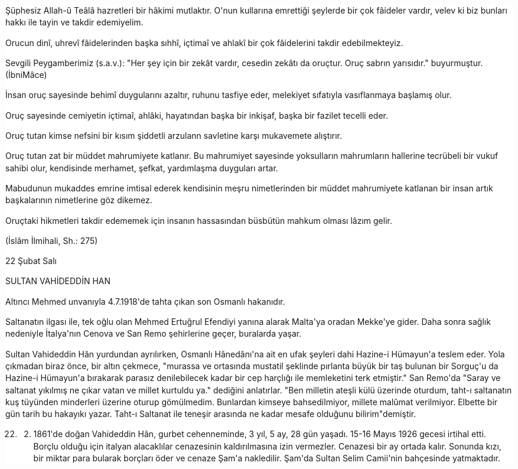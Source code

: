Şüphesiz Allah-û Teâlâ hazretleri bir hâkimi mutlak­tır. O'nun kullarına
emrettiği şeylerde bir çok fâideler vardır, velev ki biz bunları hakkı ile
tayin ve takdir edemiyelim.

Orucun dinî, uhrevî fâidelerinden başka sıhhî, içtimaî ve ahlakî bir çok
fâidelerini takdir edebilmekteyiz.

Sevgili Peygamberimiz (s.a.v.): "Her şey için bir zekât vardır, cesedin zekâtı
da oruçtur. Oruç sabrın yarısı­dır." buyurmuştur. (İbniMâce)

İnsan oruç sayesinde behimî duygularını azaltır, ru­hunu tasfiye eder,
melekiyet sıfatıyla vasıflanmaya baş­lamış olur.

Oruç sayesinde cemiyetin içtimaî, ahlâki, hayatından başka bir inkişaf, başka
bir fazilet tecelli eder.

Oruç tutan kimse nefsini bir kısım şiddetli arzulann savletine karşı
mukavemete alıştırır.

Oruç tutan zat bir müddet mahrumiyete katlanır. Bu mahrumiyet sayesinde
yoksulların mahrumların halle­rine tecrübeli bir vukuf sahibi olur, kendisinde
merha­met, şefkat, yardımlaşma duyguları artar.

Mabudunun mukaddes emrine imtisal ederek kendi­sinin meşru nimetlerinden bir
müddet mahrumiyete katlanan bir insan artık başkalarının nimetlerine göz
di­kemez.

Oruçtaki hikmetleri takdir edememek için insanın hassasından büsbütün mahkum
olması lâzım gelir.

(İslâm İlmihali, Sh.: 275)

22 Şubat Salı

SULTAN VAHİDEDDİN HAN

Altıncı Mehmed unvanıyla 4.7.1918'de tahta çıkan son Osmanlı hakanıdır.

Saltanatın ilgası ile, tek oğlu olan Mehmed Ertuğrul Efendiyi yanına alarak
Malta'ya oradan Mekke'ye gi­der. Daha sonra sağlık nedeniyle İtalya'nın Cenova
ve San Remo şehirlerine geçer, buralarda yaşar.

Sultan Vahideddin Hân yurdundan ayrılırken, Os­manlı Hânedânı'na ait en ufak
şeyleri dahi Hazine-i Hümayun'a teslem eder. Yola çıkmadan biraz önce, bir
altın çekmece, "murassa ve ortasında mustatil şeklinde pırlanta büyük bir taş
bulunan bir Sorguç'u da Hazine-i Hümayun'a bırakarak parasız denilebilecek
kadar bir cep harçlığı ile memleketini terk etmiştir." San Remo'da "Saray ve
saltanat yıkılmış ne çıkar vatan ve millet kurtuldu ya." dediğini anlatırlar.
"Ben milletin ateşli külü üzerinde oturdum, taht-ı saltanatın kuş tü­yünden
minderleri üzerine oturup gömülmedim. Bun­lardan kimseye bahsedilmiyor,
millete malûmat veril­miyor. Elbette bir gün tarih bu hakayıkı yazar. Taht-ı
Saltanat ile teneşir arasında ne kadar mesafe olduğunu bilirim"demiştir.

22. 2. 1861'de doğan Vahideddin Hân, gurbet cehen­neminde, 3 yıl, 5 ay, 28 gün
yaşadı. 15-16 Mayıs 1926 gecesi irtihal etti. Borçlu olduğu için italyan
alacaklılar cenazesinin kaldırılmasına izin vermezler. Cenazesi bir ay ortada
kalır. Sonunda kızı, bir miktar para bularak borçları öder ve cenaze Şam'a
nakledilir. Şam'da Sultan Selim Camii'nin bahçesinde yatmaktadır.
